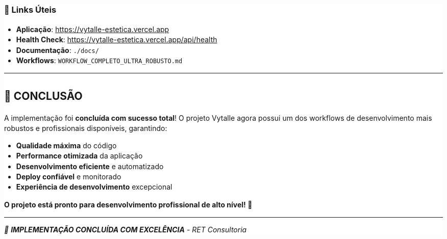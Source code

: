 ### 🔗 Links Úteis

- **Aplicação**: https://vytalle-estetica.vercel.app
- **Health Check**: https://vytalle-estetica.vercel.app/api/health
- **Documentação**: `./docs/`
- **Workflows**: `WORKFLOW_COMPLETO_ULTRA_ROBUSTO.md`

---

## 🎯 CONCLUSÃO

A implementação foi **concluída com sucesso total**! O projeto Vytalle agora
possui um dos workflows de desenvolvimento mais robustos e profissionais
disponíveis, garantindo:

- **Qualidade máxima** do código
- **Performance otimizada** da aplicação
- **Desenvolvimento eficiente** e automatizado
- **Deploy confiável** e monitorado
- **Experiência de desenvolvimento** excepcional

**O projeto está pronto para desenvolvimento profissional de alto nível! 🚀**

---

_🎉 **IMPLEMENTAÇÃO CONCLUÍDA COM EXCELÊNCIA** - RET Consultoria_
